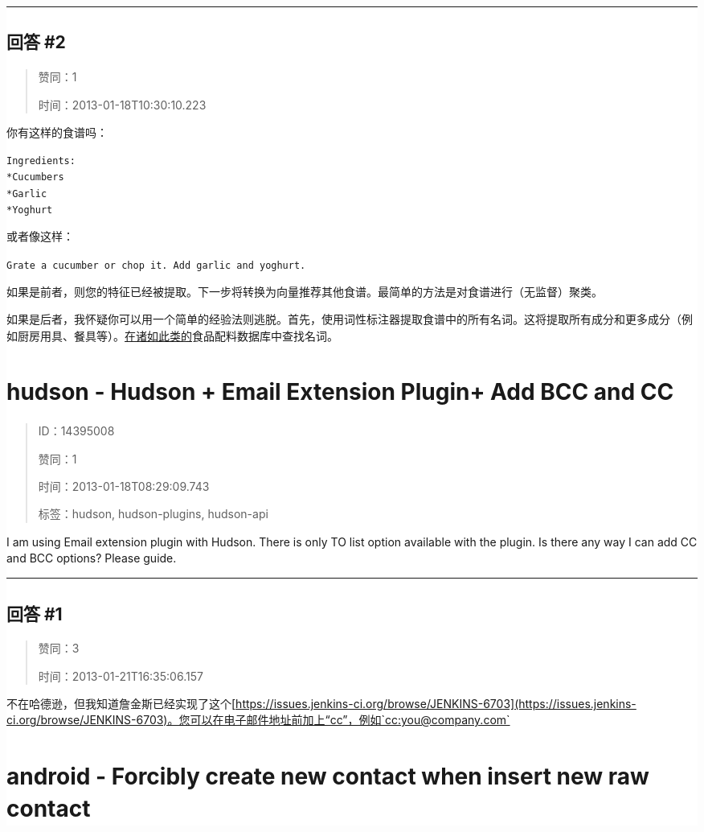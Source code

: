 * * *

## 回答 #2

> 赞同：1
> 
> 时间：2013-01-18T10:30:10.223

你有这样的食谱吗：

```
Ingredients:
*Cucumbers
*Garlic
*Yoghurt 
```

或者像这样：

```
Grate a cucumber or chop it. Add garlic and yoghurt. 
```

如果是前者，则您的特征已经被提取。下一步将转换为向量推荐其他食谱。最简单的方法是对食谱进行（无监督）聚类。

如果是后者，我怀疑你可以用一个简单的经验法则逃脱。首先，使用词性标注器提取食谱中的所有名词。这将提取所有成分和更多成分（例如厨房用具、餐具等）。[在诸如此类的](http://www.fda.gov/Food/FoodIngredientsPackaging/ucm112642.htm)食品配料数据库中查找名词。

# hudson - Hudson + Email Extension Plugin+ Add BCC and CC

> ID：14395008
> 
> 赞同：1
> 
> 时间：2013-01-18T08:29:09.743
> 
> 标签：hudson, hudson-plugins, hudson-api

I am using Email extension plugin with Hudson. There is only TO list option available with the plugin. Is there any way I can add CC and BCC options? Please guide.

* * *

## 回答 #1

> 赞同：3
> 
> 时间：2013-01-21T16:35:06.157

不在哈德逊，但我知道詹金斯已经实现了这个[https://issues.jenkins-ci.org/browse/JENKINS-6703](https://issues.jenkins-ci.org/browse/JENKINS-6703)。您可以在电子邮件地址前加上“cc”，例如`cc:you@company.com`

# android - Forcibly create new contact when insert new raw contact
